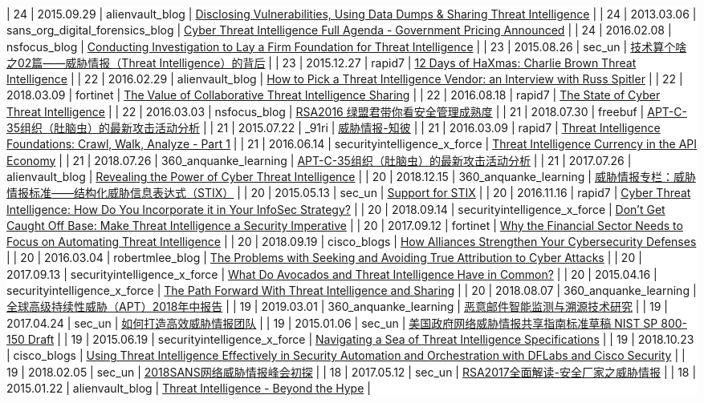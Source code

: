 | 24 | 2015.09.29 | alienvault_blog | [Disclosing Vulnerabilities, Using Data Dumps & Sharing Threat Intelligence](https://www.alienvault.com/blogs/security-essentials/disclosing-vulnerabilities-using-data-dumps-sharing-threat-intelligence) |
| 24 | 2013.03.06 | sans_org_digital_forensics_blog | [Cyber Threat Intelligence Full Agenda - Government Pricing Announced](https://digital-forensics.sans.org/blog/2013/03/06/cyber-threat-intelligence-full-agenda-government-pricing-announced) |
| 24 | 2016.02.08 | nsfocus_blog | [Conducting Investigation to Lay a Firm Foundation for Threat Intelligence](http://blog.nsfocus.net/conducting-investigation-lay-firm-foundation-threat-intelligence/) |
| 23 | 2015.08.26 | sec_un | [技术算个啥之02篇——威胁情报（Threat Intelligence）的背后](https://www.sec-un.org/technology-is-what-02-article-intelligence-threats-threat-intelligence-behind/) |
| 23 | 2015.12.27 | rapid7 | [12 Days of HaXmas: Charlie Brown Threat Intelligence](https://blog.rapid7.com/2015/12/27/charlie-brown-threat-intelligence/) |
| 22 | 2016.02.29 | alienvault_blog | [How to Pick a Threat Intelligence Vendor: an Interview with Russ Spitler](https://www.alienvault.com/blogs/security-essentials/how-to-pick-a-threat-intelligence-vendor-an-interview-with-russ-spitler) |
| 22 | 2018.03.09 | fortinet | [The Value of Collaborative Threat Intelligence Sharing](https://www.fortinet.com/blog/business-and-technology/the-value-of-collaborative-threat-intelligence-sharing-.html) |
| 22 | 2016.08.18 | rapid7 | [The State of Cyber Threat Intelligence](https://blog.rapid7.com/2016/08/18/state-of-cyber-threat-intelligence/) |
| 22 | 2016.03.03 | nsfocus_blog | [RSA2016 绿盟君带你看安全管理成熟度](http://blog.nsfocus.net/rsa2016-nsfocus-takes-safety-management-maturity/) |
| 21 | 2018.07.30 | freebuf | [APT-C-35组织（肚脑虫）的最新攻击活动分析](http://www.freebuf.com/articles/system/178840.html) |
| 21 | 2015.07.22 | _91ri | [威胁情报-知彼](http://www.91ri.org/13752.html) |
| 21 | 2016.03.09 | rapid7 | [Threat Intelligence Foundations: Crawl, Walk, Analyze - Part 1](https://blog.rapid7.com/2016/03/09/threat-intelligence-foundations-crawl-walk-analyze-part-1/) |
| 21 | 2016.06.14 | securityintelligence_x_force | [Threat Intelligence Currency in the API Economy](https://securityintelligence.com/threat-intelligence-currency-in-the-api-economy/) |
| 21 | 2018.07.26 | 360_anquanke_learning | [APT-C-35组织（肚脑虫）的最新攻击活动分析](https://www.anquanke.com/post/id/153000/) |
| 21 | 2017.07.26 | alienvault_blog | [Revealing the Power of Cyber Threat Intelligence](https://www.alienvault.com/blogs/security-essentials/revealing-the-power-of-cyber-threat-intelligence) |
| 20 | 2018.12.15 | 360_anquanke_learning | [威胁情报专栏：威胁情报标准——结构化威胁信息表达式（STIX）](https://www.anquanke.com/post/id/167620/) |
| 20 | 2015.05.13 | sec_un | [Support for STIX](https://www.sec-un.org/support-for-stix/) |
| 20 | 2016.11.16 | rapid7 | [Cyber Threat Intelligence: How Do You Incorporate it in Your InfoSec Strategy?](https://blog.rapid7.com/2016/11/16/how-do-you-incorporate-threat-intelligence-in-your-infosec-strategy/) |
| 20 | 2018.09.14 | securityintelligence_x_force | [Don’t Get Caught Off Base: Make Threat Intelligence a Security Imperative](https://securityintelligence.com/dont-get-caught-off-base-make-threat-intelligence-a-security-imperative/) |
| 20 | 2017.09.12 | fortinet | [Why the Financial Sector Needs to Focus on Automating Threat Intelligence](https://www.fortinet.com/blog/industry-trends/why-the-financial-sector-needs-to-focus-on-automating-threat-intelligence598c8149a9e37.html) |
| 20 | 2018.09.19 | cisco_blogs | [How Alliances Strengthen Your Cybersecurity Defenses](https://blogs.cisco.com/security/how-alliances-strengthen-your-cybersecurity-defenses) |
| 20 | 2016.03.04 | robertmlee_blog | [The Problems with Seeking and Avoiding True Attribution to Cyber Attacks](http://www.robertmlee.org/the-problems-with-seeking-and-avoiding-true-attribution-to-cyber-attacks/) |
| 20 | 2017.09.13 | securityintelligence_x_force | [What Do Avocados and Threat Intelligence Have in Common?](https://securityintelligence.com/what-do-avocados-and-threat-intelligence-have-in-common/) |
| 20 | 2015.04.16 | securityintelligence_x_force | [The Path Forward With Threat Intelligence and Sharing](https://securityintelligence.com/threat-intelligence-and-sharing/) |
| 20 | 2018.08.07 | 360_anquanke_learning | [全球高级持续性威胁（APT）2018年中报告](https://www.anquanke.com/post/id/154300/) |
| 19 | 2019.03.01 | 360_anquanke_learning | [恶意邮件智能监测与溯源技术研究](https://www.anquanke.com/post/id/172046/) |
| 19 | 2017.04.24 | sec_un | [如何打造高效威胁情报团队](https://www.sec-un.org/%e5%a6%82%e4%bd%95%e6%89%93%e9%80%a0%e9%ab%98%e6%95%88%e5%a8%81%e8%83%81%e6%83%85%e6%8a%a5%e5%9b%a2%e9%98%9f/) |
| 19 | 2015.01.06 | sec_un | [美国政府网络威胁情报共享指南标准草稿 NIST SP 800-150 Draft](https://www.sec-un.org/united-states-cyber-threat-intelligence-sharing-guidelines-draft-nist-sp-800-150-draft/) |
| 19 | 2015.06.19 | securityintelligence_x_force | [Navigating a Sea of Threat Intelligence Specifications](https://securityintelligence.com/navigating-a-sea-of-threat-intelligence-specifications/) |
| 19 | 2018.10.23 | cisco_blogs | [Using Threat Intelligence Effectively in Security Automation and Orchestration with DFLabs and Cisco Security](https://blogs.cisco.com/security/using-threat-intelligence-effectively-in-security-automation-and-orchestration-with-dflabs-and-cisco-security) |
| 19 | 2018.02.05 | sec_un | [2018SANS网络威胁情报峰会初探](https://www.sec-un.org/2018sans%e7%bd%91%e7%bb%9c%e5%a8%81%e8%83%81%e6%83%85%e6%8a%a5%e5%b3%b0%e4%bc%9a%e5%88%9d%e6%8e%a2/) |
| 18 | 2017.05.12 | sec_un | [RSA2017全面解读-安全厂家之威胁情报](https://www.sec-un.org/rsa2017%e5%85%a8%e9%9d%a2%e8%a7%a3%e8%af%bb-%e5%ae%89%e5%85%a8%e5%8e%82%e5%ae%b6%e4%b9%8b%e5%a8%81%e8%83%81%e6%83%85%e6%8a%a5/) |
| 18 | 2015.01.22 | alienvault_blog | [Threat Intelligence - Beyond the Hype](https://www.alienvault.com/blogs/security-essentials/threat-intelligence-definitions) |
